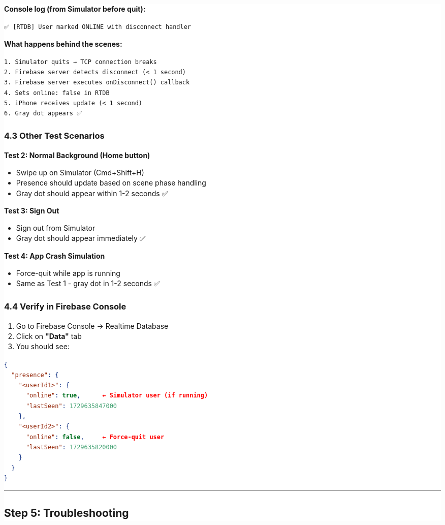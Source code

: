 **Console log (from Simulator before quit):**
```
✅ [RTDB] User marked ONLINE with disconnect handler
```

**What happens behind the scenes:**
```
1. Simulator quits → TCP connection breaks
2. Firebase server detects disconnect (< 1 second)
3. Firebase server executes onDisconnect() callback
4. Sets online: false in RTDB
5. iPhone receives update (< 1 second)
6. Gray dot appears ✅
```

### 4.3 Other Test Scenarios

**Test 2: Normal Background (Home button)**
- Swipe up on Simulator (Cmd+Shift+H)
- Presence should update based on scene phase handling
- Gray dot should appear within 1-2 seconds ✅

**Test 3: Sign Out**
- Sign out from Simulator
- Gray dot should appear immediately ✅

**Test 4: App Crash Simulation**
- Force-quit while app is running
- Same as Test 1 - gray dot in 1-2 seconds ✅

### 4.4 Verify in Firebase Console

1. Go to Firebase Console → Realtime Database
2. Click on **"Data"** tab
3. You should see:

```json
{
  "presence": {
    "<userId1>": {
      "online": true,      ← Simulator user (if running)
      "lastSeen": 1729635847000
    },
    "<userId2>": {
      "online": false,     ← Force-quit user
      "lastSeen": 1729635820000
    }
  }
}
```

---

## Step 5: Troubleshooting

